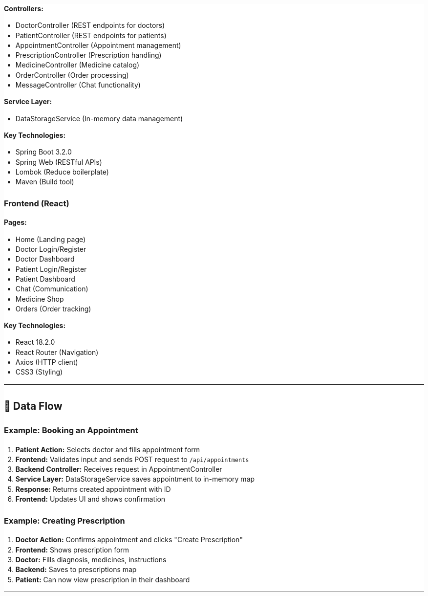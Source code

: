 **Controllers:**
- DoctorController (REST endpoints for doctors)
- PatientController (REST endpoints for patients)
- AppointmentController (Appointment management)
- PrescriptionController (Prescription handling)
- MedicineController (Medicine catalog)
- OrderController (Order processing)
- MessageController (Chat functionality)

**Service Layer:**
- DataStorageService (In-memory data management)

**Key Technologies:**
- Spring Boot 3.2.0
- Spring Web (RESTful APIs)
- Lombok (Reduce boilerplate)
- Maven (Build tool)

### Frontend (React)

**Pages:**
- Home (Landing page)
- Doctor Login/Register
- Doctor Dashboard
- Patient Login/Register
- Patient Dashboard
- Chat (Communication)
- Medicine Shop
- Orders (Order tracking)

**Key Technologies:**
- React 18.2.0
- React Router (Navigation)
- Axios (HTTP client)
- CSS3 (Styling)

---

## 🔄 Data Flow

### Example: Booking an Appointment

1. **Patient Action:** Selects doctor and fills appointment form
2. **Frontend:** Validates input and sends POST request to `/api/appointments`
3. **Backend Controller:** Receives request in AppointmentController
4. **Service Layer:** DataStorageService saves appointment to in-memory map
5. **Response:** Returns created appointment with ID
6. **Frontend:** Updates UI and shows confirmation

### Example: Creating Prescription

1. **Doctor Action:** Confirms appointment and clicks "Create Prescription"
2. **Frontend:** Shows prescription form
3. **Doctor:** Fills diagnosis, medicines, instructions
4. **Backend:** Saves to prescriptions map
5. **Patient:** Can now view prescription in their dashboard

---